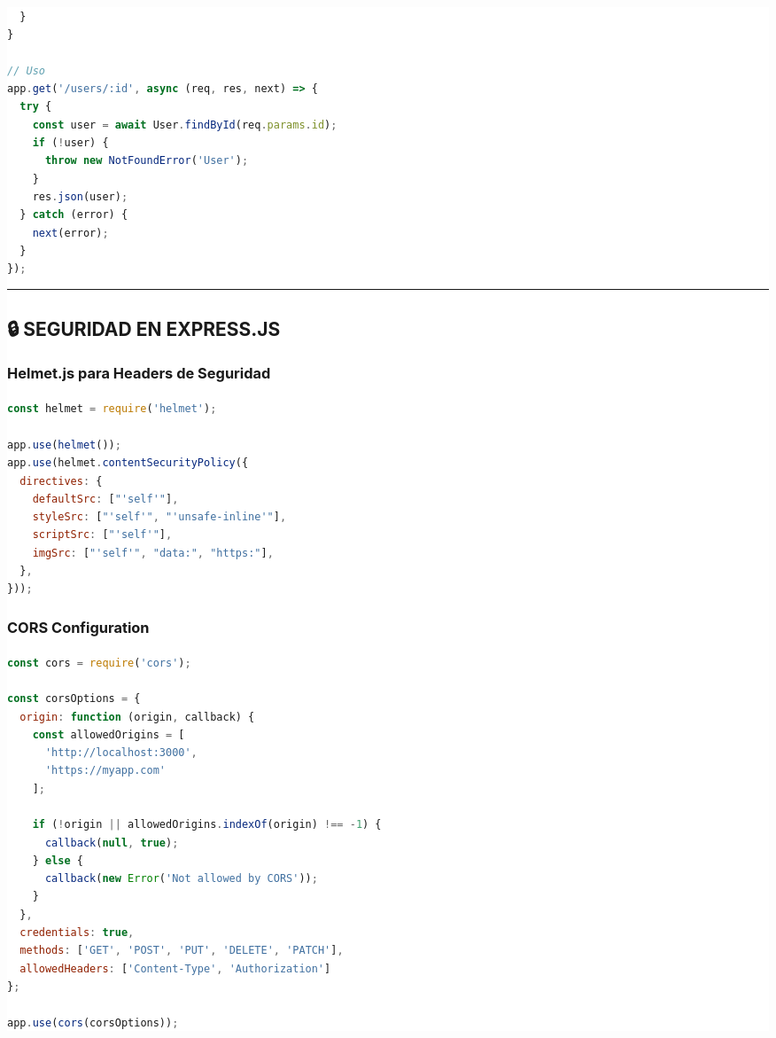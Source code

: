 ```javascript
  }
}

// Uso
app.get('/users/:id', async (req, res, next) => {
  try {
    const user = await User.findById(req.params.id);
    if (!user) {
      throw new NotFoundError('User');
    }
    res.json(user);
  } catch (error) {
    next(error);
  }
});
```

---

## 🔒 **SEGURIDAD EN EXPRESS.JS**

### **Helmet.js para Headers de Seguridad**
```javascript
const helmet = require('helmet');

app.use(helmet());
app.use(helmet.contentSecurityPolicy({
  directives: {
    defaultSrc: ["'self'"],
    styleSrc: ["'self'", "'unsafe-inline'"],
    scriptSrc: ["'self'"],
    imgSrc: ["'self'", "data:", "https:"],
  },
}));
```

### **CORS Configuration**
```javascript
const cors = require('cors');

const corsOptions = {
  origin: function (origin, callback) {
    const allowedOrigins = [
      'http://localhost:3000',
      'https://myapp.com'
    ];
    
    if (!origin || allowedOrigins.indexOf(origin) !== -1) {
      callback(null, true);
    } else {
      callback(new Error('Not allowed by CORS'));
    }
  },
  credentials: true,
  methods: ['GET', 'POST', 'PUT', 'DELETE', 'PATCH'],
  allowedHeaders: ['Content-Type', 'Authorization']
};

app.use(cors(corsOptions));
```
